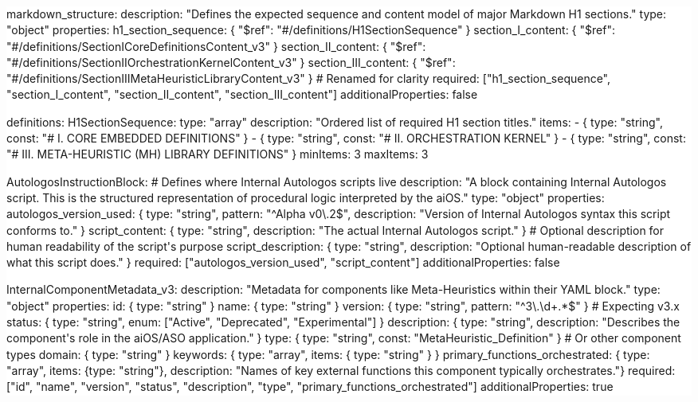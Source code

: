   markdown_structure:
    description: "Defines the expected sequence and content model of major Markdown H1 sections."
    type: "object"
    properties:
      h1_section_sequence: { "$ref": "#/definitions/H1SectionSequence" }
      section_I_content: { "$ref": "#/definitions/SectionICoreDefinitionsContent_v3" }
      section_II_content: { "$ref": "#/definitions/SectionIIOrchestrationKernelContent_v3" }
      section_III_content: { "$ref": "#/definitions/SectionIIIMetaHeuristicLibraryContent_v3" } # Renamed for clarity
    required: ["h1_section_sequence", "section_I_content", "section_II_content", "section_III_content"]
    additionalProperties: false

definitions:
  H1SectionSequence:
    type: "array"
    description: "Ordered list of required H1 section titles."
    items:
      - { type: "string", const: "# I. CORE EMBEDDED DEFINITIONS" }
      - { type: "string", const: "# II. ORCHESTRATION KERNEL" }
      - { type: "string", const: "# III. META-HEURISTIC (MH) LIBRARY DEFINITIONS" }
    minItems: 3
    maxItems: 3

  AutologosInstructionBlock: # Defines where Internal Autologos scripts live
    description: "A block containing Internal Autologos script. This is the structured representation of procedural logic interpreted by the aiOS."
    type: "object"
    properties:
      autologos_version_used: { type: "string", pattern: "^Alpha v0\\.2$", description: "Version of Internal Autologos syntax this script conforms to." }
      script_content: { type: "string", description: "The actual Internal Autologos script." }
      # Optional description for human readability of the script's purpose
      script_description: { type: "string", description: "Optional human-readable description of what this script does." }
    required: ["autologos_version_used", "script_content"]
    additionalProperties: false

  InternalComponentMetadata_v3:
    description: "Metadata for components like Meta-Heuristics within their YAML block."
    type: "object"
    properties:
      id: { type: "string" }
      name: { type: "string" }
      version: { type: "string", pattern: "^3\\.\\d+.*$" } # Expecting v3.x
      status: { type: "string", enum: ["Active", "Deprecated", "Experimental"] }
      description: { type: "string", description: "Describes the component's role in the aiOS/ASO application." }
      type: { type: "string", const: "MetaHeuristic_Definition" } # Or other component types
      domain: { type: "string" }
      keywords: { type: "array", items: { type: "string" } }
      primary_functions_orchestrated: { type: "array", items: {type: "string"}, description: "Names of key external functions this component typically orchestrates."}
    required: ["id", "name", "version", "status", "description", "type", "primary_functions_orchestrated"]
    additionalProperties: true
